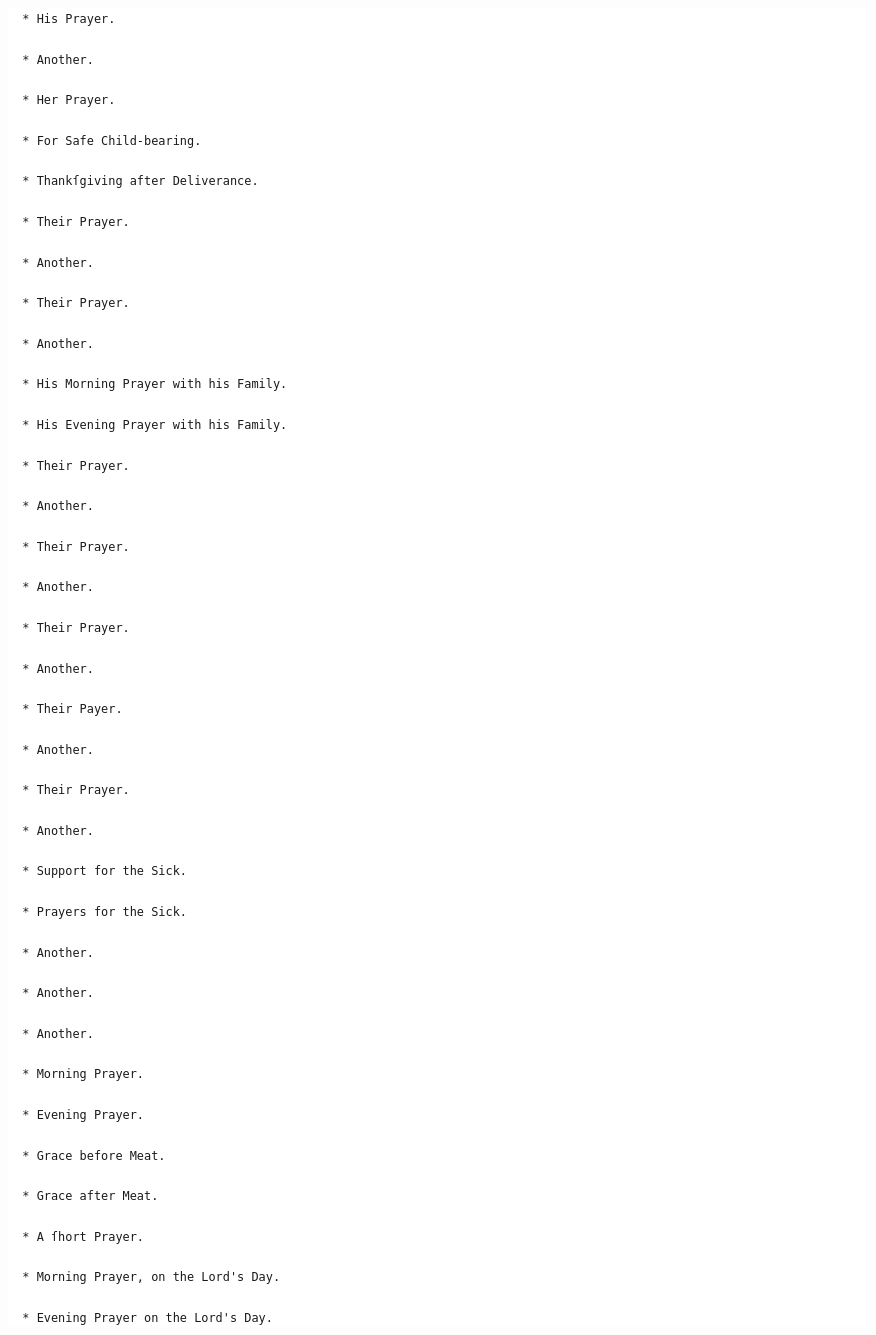       * His Prayer.

      * Another.

      * Her Prayer.

      * For Safe Child-bearing.

      * Thankſgiving after Deliverance.

      * Their Prayer.

      * Another.

      * Their Prayer.

      * Another.

      * His Morning Prayer with his Family.

      * His Evening Prayer with his Family.

      * Their Prayer.

      * Another.

      * Their Prayer.

      * Another.

      * Their Prayer.

      * Another.

      * Their Payer.

      * Another.

      * Their Prayer.

      * Another.

      * Support for the Sick.

      * Prayers for the Sick.

      * Another.

      * Another.

      * Another.

      * Morning Prayer.

      * Evening Prayer.

      * Grace before Meat.

      * Grace after Meat.

      * A ſhort Prayer.

      * Morning Prayer, on the Lord's Day.

      * Evening Prayer on the Lord's Day.
